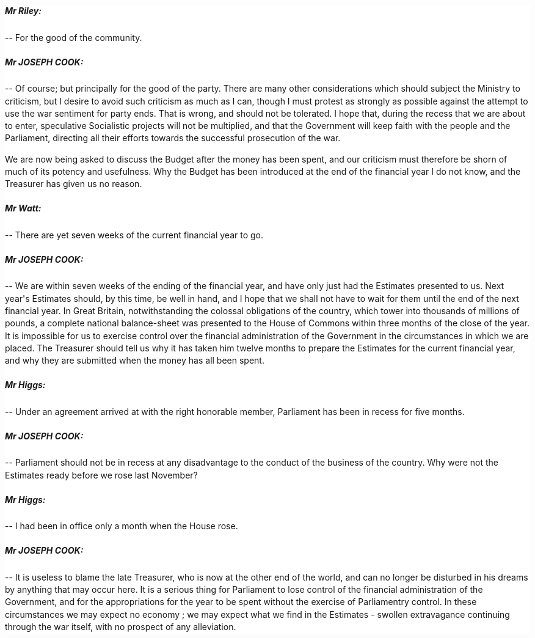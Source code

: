 ##### Mr Riley:

--  For the good of the community. 

##### Mr JOSEPH COOK:

-- Of course; but principally for the good of the party. There are many other considerations which should subject the Ministry to criticism, but I desire to avoid such criticism as much as I can, though I must protest as strongly as possible against the attempt to use the war sentiment for party ends. That is wrong, and should not be tolerated. I hope that, during the recess that we are about to enter, speculative Socialistic projects will not be multiplied, and that the Government will keep faith with the people and the Parliament, directing all their efforts towards the successful prosecution of the war. 

We are now being asked to discuss the Budget after the money has been spent, and our criticism must therefore be shorn of much of its potency and usefulness. Why the Budget has been introduced at the end of the financial year I do not know, and the Treasurer has given us no reason. 

##### Mr Watt:

--  There are yet seven weeks of the current financial year to go. 

##### Mr JOSEPH COOK:

-- We are within seven weeks of the ending of the financial year, and have only just had the Estimates presented to us. Next year's Estimates should, by this time, be well in hand, and I hope that we shall not have to wait for them until the end of the next financial year. In Great Britain, notwithstanding the colossal obligations of the country, which tower into thousands of millions of pounds, a complete national balance-sheet was presented to the House of Commons within three months of the close of the year. It is impossible for us to exercise control over the financial administration of the Government in the circumstances in which we are placed. The Treasurer should tell us why it has taken him twelve months to prepare the Estimates for the current financial year, and why they are submitted when the money has all been spent. 

##### Mr Higgs:

--  Under an agreement arrived at with the right honorable member, Parliament has been in recess for five months. 

##### Mr JOSEPH COOK:

-- Parliament should not be in recess at any disadvantage to the conduct of the business of the country. Why were not the Estimates ready before we rose last November? 

##### Mr Higgs:

--  I had been in office only a month when the House rose. 

##### Mr JOSEPH COOK:

-- It is useless to blame the late Treasurer, who is now at the other end of the world, and can no longer be disturbed in his dreams by anything that may occur here. It is a serious thing for Parliament to lose control of the financial administration of the Government, and for the appropriations for the year to be spent without the exercise of Parliamentry control. In these circumstances we may expect no economy ; we may expect what we find in the Estimates - swollen extravagance continuing through the war itself, with no prospect of any alleviation. 
